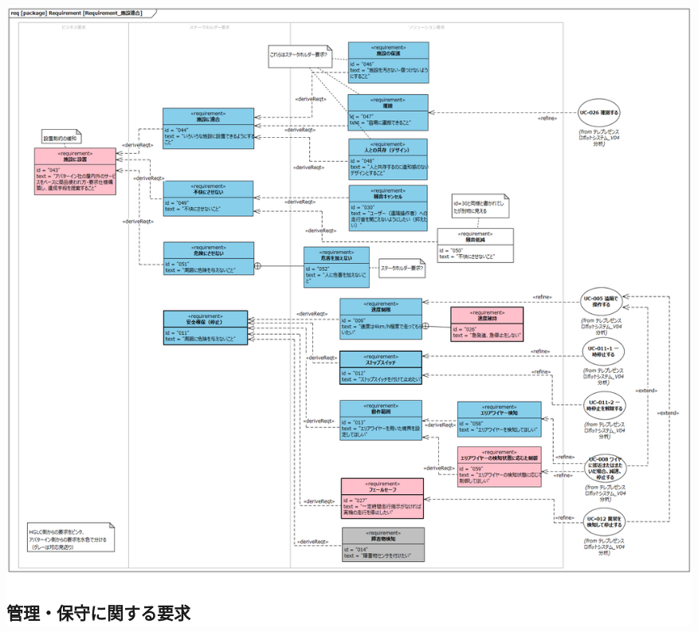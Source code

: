 ![](.images/requirement/req_facility-fit.png)

<div style="page-break-before:always"></div>

## 管理・保守に関する要求
